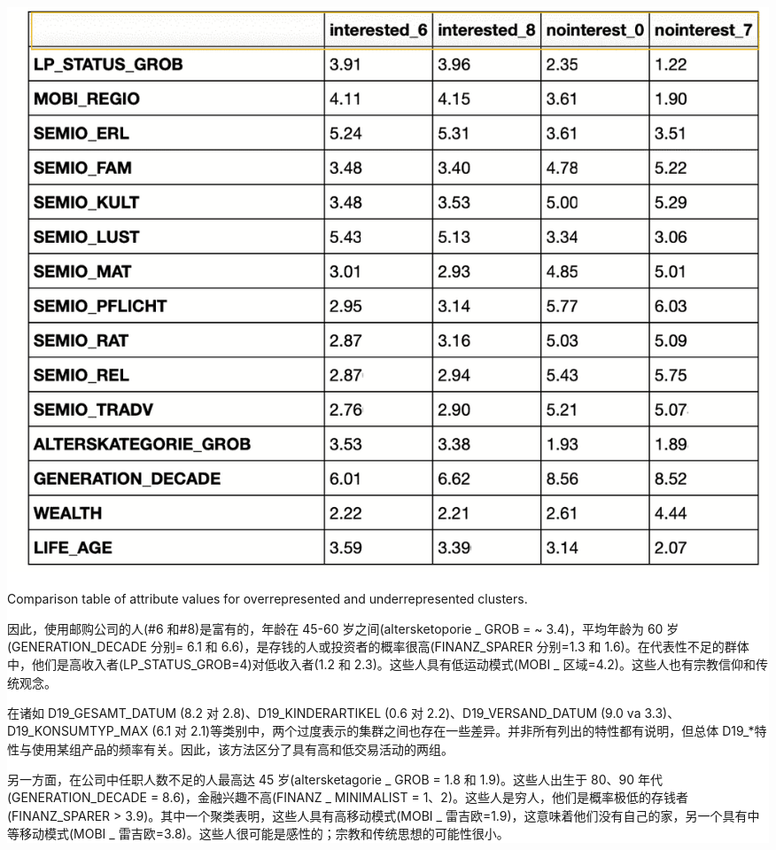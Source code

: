 ![](img/fdac1b0b1bffdd2370eac08ad02cca50.png)

Comparison table of attribute values for overrepresented and underrepresented clusters.

因此，使用邮购公司的人(#6 和#8)是富有的，年龄在 45-60 岁之间(altersketoporie _ GROB = ~ 3.4)，平均年龄为 60 岁(GENERATION_DECADE 分别= 6.1 和 6.6)，是存钱的人或投资者的概率很高(FINANZ_SPARER 分别=1.3 和 1.6)。在代表性不足的群体中，他们是高收入者(LP_STATUS_GROB=4)对低收入者(1.2 和 2.3)。这些人具有低运动模式(MOBI _ 区域=4.2)。这些人也有宗教信仰和传统观念。

在诸如 D19_GESAMT_DATUM (8.2 对 2.8)、D19_KINDERARTIKEL (0.6 对 2.2)、D19_VERSAND_DATUM (9.0 va 3.3)、D19_KONSUMTYP_MAX (6.1 对 2.1)等类别中，两个过度表示的集群之间也存在一些差异。并非所有列出的特性都有说明，但总体 D19_*特性与使用某组产品的频率有关。因此，该方法区分了具有高和低交易活动的两组。

另一方面，在公司中任职人数不足的人最高达 45 岁(altersketagorie _ GROB = 1.8 和 1.9)。这些人出生于 80、90 年代(GENERATION_DECADE = 8.6)，金融兴趣不高(FINANZ _ MINIMALIST = 1、2)。这些人是穷人，他们是概率极低的存钱者(FINANZ_SPARER > 3.9)。其中一个聚类表明，这些人具有高移动模式(MOBI _ 雷吉欧=1.9)，这意味着他们没有自己的家，另一个具有中等移动模式(MOBI _ 雷吉欧=3.8)。这些人很可能是感性的；宗教和传统思想的可能性很小。
